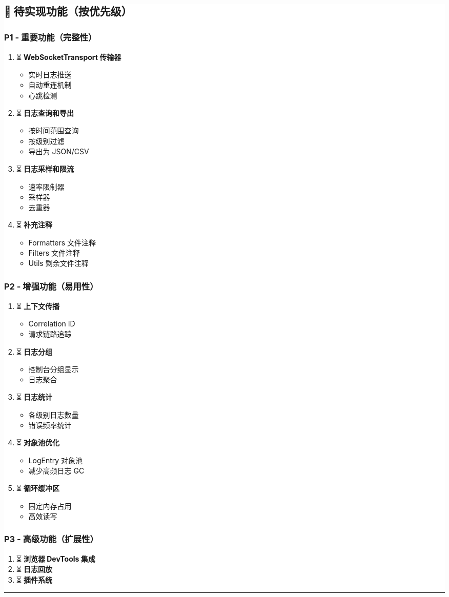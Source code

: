 
## 🎯 待实现功能（按优先级）

### P1 - 重要功能（完整性）

1. ⏳ **WebSocketTransport 传输器**
   - 实时日志推送
   - 自动重连机制
   - 心跳检测

2. ⏳ **日志查询和导出**
   - 按时间范围查询
   - 按级别过滤
   - 导出为 JSON/CSV

3. ⏳ **日志采样和限流**
   - 速率限制器
   - 采样器
   - 去重器

4. ⏳ **补充注释**
   - Formatters 文件注释
   - Filters 文件注释
   - Utils 剩余文件注释

### P2 - 增强功能（易用性）

1. ⏳ **上下文传播**
   - Correlation ID
   - 请求链路追踪

2. ⏳ **日志分组**
   - 控制台分组显示
   - 日志聚合

3. ⏳ **日志统计**
   - 各级别日志数量
   - 错误频率统计

4. ⏳ **对象池优化**
   - LogEntry 对象池
   - 减少高频日志 GC

5. ⏳ **循环缓冲区**
   - 固定内存占用
   - 高效读写

### P3 - 高级功能（扩展性）

1. ⏳ **浏览器 DevTools 集成**
2. ⏳ **日志回放**
3. ⏳ **插件系统**

---
